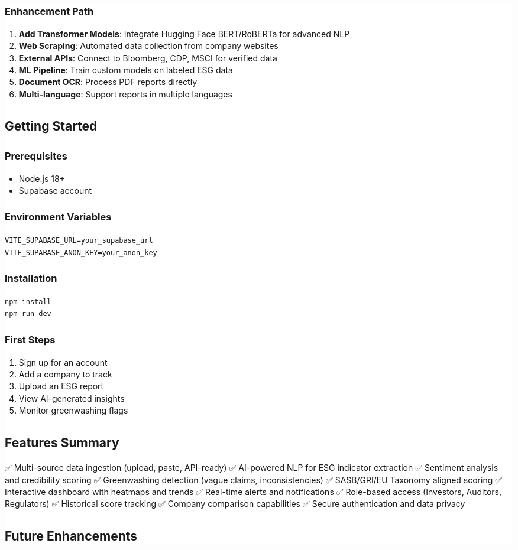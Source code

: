 ### Enhancement Path
1. **Add Transformer Models**: Integrate Hugging Face BERT/RoBERTa for advanced NLP
2. **Web Scraping**: Automated data collection from company websites
3. **External APIs**: Connect to Bloomberg, CDP, MSCI for verified data
4. **ML Pipeline**: Train custom models on labeled ESG data
5. **Document OCR**: Process PDF reports directly
6. **Multi-language**: Support reports in multiple languages

## Getting Started

### Prerequisites
- Node.js 18+
- Supabase account

### Environment Variables
```
VITE_SUPABASE_URL=your_supabase_url
VITE_SUPABASE_ANON_KEY=your_anon_key
```

### Installation
```bash
npm install
npm run dev
```

### First Steps
1. Sign up for an account
2. Add a company to track
3. Upload an ESG report
4. View AI-generated insights
5. Monitor greenwashing flags

## Features Summary

✅ Multi-source data ingestion (upload, paste, API-ready)
✅ AI-powered NLP for ESG indicator extraction
✅ Sentiment analysis and credibility scoring
✅ Greenwashing detection (vague claims, inconsistencies)
✅ SASB/GRI/EU Taxonomy aligned scoring
✅ Interactive dashboard with heatmaps and trends
✅ Real-time alerts and notifications
✅ Role-based access (Investors, Auditors, Regulators)
✅ Historical score tracking
✅ Company comparison capabilities
✅ Secure authentication and data privacy

## Future Enhancements

